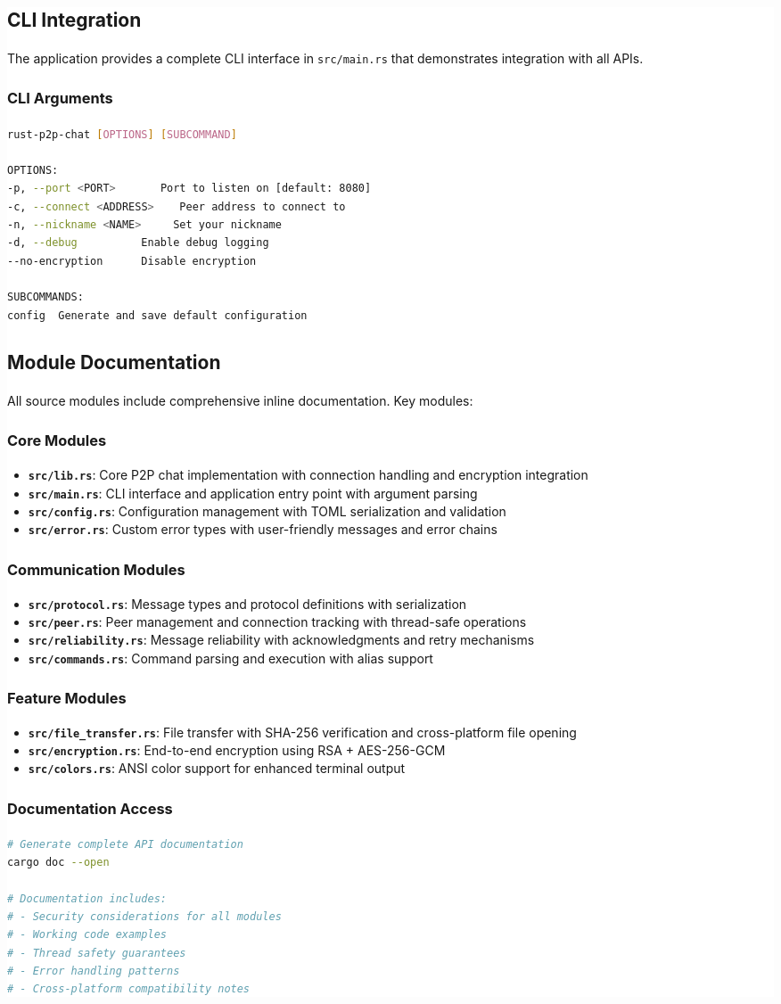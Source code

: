 ## CLI Integration

The application provides a complete CLI interface in `src/main.rs` that demonstrates integration with all APIs.

### CLI Arguments

```bash
rust-p2p-chat [OPTIONS] [SUBCOMMAND]

OPTIONS:
-p, --port <PORT>       Port to listen on [default: 8080]
-c, --connect <ADDRESS>    Peer address to connect to
-n, --nickname <NAME>     Set your nickname
-d, --debug          Enable debug logging
--no-encryption      Disable encryption

SUBCOMMANDS:
config  Generate and save default configuration
```

## Module Documentation

All source modules include comprehensive inline documentation. Key modules:

### Core Modules
- **`src/lib.rs`**: Core P2P chat implementation with connection handling and encryption integration
- **`src/main.rs`**: CLI interface and application entry point with argument parsing
- **`src/config.rs`**: Configuration management with TOML serialization and validation
- **`src/error.rs`**: Custom error types with user-friendly messages and error chains

### Communication Modules 
- **`src/protocol.rs`**: Message types and protocol definitions with serialization
- **`src/peer.rs`**: Peer management and connection tracking with thread-safe operations
- **`src/reliability.rs`**: Message reliability with acknowledgments and retry mechanisms
- **`src/commands.rs`**: Command parsing and execution with alias support

### Feature Modules
- **`src/file_transfer.rs`**: File transfer with SHA-256 verification and cross-platform file opening
- **`src/encryption.rs`**: End-to-end encryption using RSA + AES-256-GCM
- **`src/colors.rs`**: ANSI color support for enhanced terminal output

### Documentation Access
```bash
# Generate complete API documentation
cargo doc --open

# Documentation includes:
# - Security considerations for all modules
# - Working code examples 
# - Thread safety guarantees
# - Error handling patterns
# - Cross-platform compatibility notes
```
